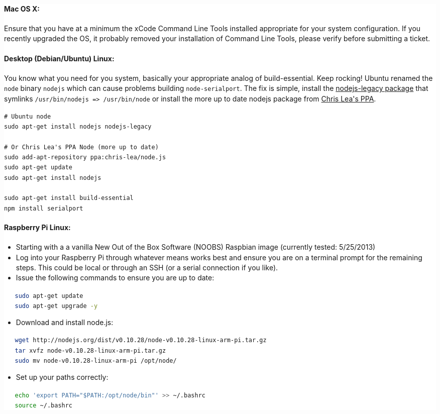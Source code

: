 #### Mac OS X:

Ensure that you have at a minimum the xCode Command Line Tools installed appropriate for your system configuration. If you recently upgraded the OS, it probably removed your installation of Command Line Tools, please verify before submitting a ticket.

#### Desktop (Debian/Ubuntu) Linux:

You know what you need for you system, basically your appropriate analog of build-essential. Keep rocking! Ubuntu renamed the `node` binary `nodejs` which can cause problems building `node-serialport`. The fix is simple, install the [nodejs-legacy package](https://packages.debian.org/sid/nodejs-legacy) that symlinks `/usr/bin/nodejs => /usr/bin/node` or install the more up to date nodejs package from [Chris Lea's PPA](https://github.com/joyent/node/wiki/Installing-Node.js-via-package-manager#ubuntu-mint-elementary-os).


```
# Ubuntu node
sudo apt-get install nodejs nodejs-legacy

# Or Chris Lea's PPA Node (more up to date)
sudo add-apt-repository ppa:chris-lea/node.js
sudo apt-get update
sudo apt-get install nodejs

sudo apt-get install build-essential
npm install serialport
```

#### Raspberry Pi Linux:

 * Starting with a a vanilla New Out of the Box Software (NOOBS) Raspbian image (currently tested: 5/25/2013)
 * Log into your Raspberry Pi through whatever means works best and ensure you are on a terminal prompt for the remaining steps. This could be local or through an SSH (or a serial connection if you like).
 * Issue the following commands to ensure you are up to date:

```bash
   sudo apt-get update
   sudo apt-get upgrade -y
```

 * Download and install node.js:

```bash
   wget http://nodejs.org/dist/v0.10.28/node-v0.10.28-linux-arm-pi.tar.gz
   tar xvfz node-v0.10.28-linux-arm-pi.tar.gz
   sudo mv node-v0.10.28-linux-arm-pi /opt/node/
```

 * Set up your paths correctly:

```bash
   echo 'export PATH="$PATH:/opt/node/bin"' >> ~/.bashrc
   source ~/.bashrc
```
